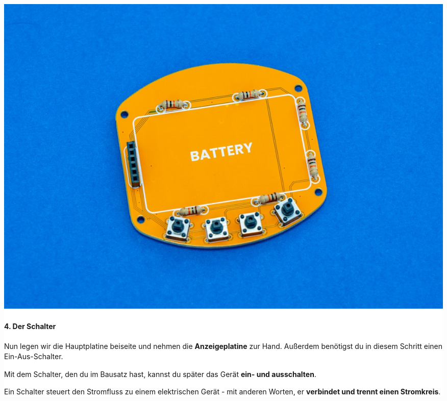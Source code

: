 ![Platine von vorn](images/btn7.jpg)

#### 4. Der Schalter

Nun legen wir die Hauptplatine beiseite und nehmen die **Anzeigeplatine** zur Hand.
Außerdem benötigst du in diesem Schritt einen Ein-Aus-Schalter.

Mit dem Schalter, den du im Bausatz hast, kannst du später das Gerät **ein- und ausschalten**.

Ein Schalter steuert den Stromfluss zu einem elektrischen Gerät - mit anderen Worten, er **verbindet und trennt einen Stromkreis**.
